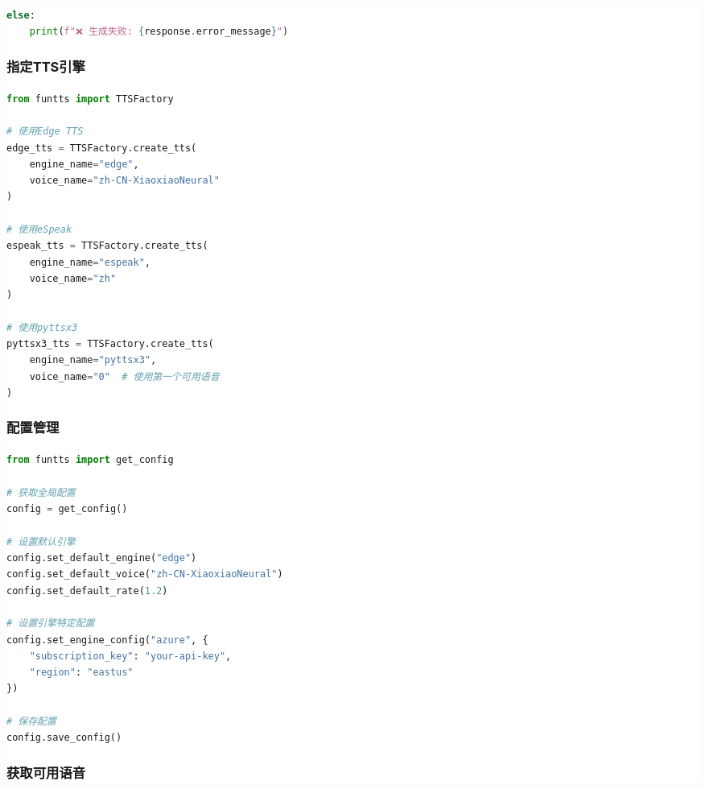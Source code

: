 ```python
else:
    print(f"❌ 生成失败: {response.error_message}")
```

### 指定TTS引擎

```python
from funtts import TTSFactory

# 使用Edge TTS
edge_tts = TTSFactory.create_tts(
    engine_name="edge",
    voice_name="zh-CN-XiaoxiaoNeural"
)

# 使用eSpeak
espeak_tts = TTSFactory.create_tts(
    engine_name="espeak", 
    voice_name="zh"
)

# 使用pyttsx3
pyttsx3_tts = TTSFactory.create_tts(
    engine_name="pyttsx3",
    voice_name="0"  # 使用第一个可用语音
)
```

### 配置管理

```python
from funtts import get_config

# 获取全局配置
config = get_config()

# 设置默认引擎
config.set_default_engine("edge")
config.set_default_voice("zh-CN-XiaoxiaoNeural")
config.set_default_rate(1.2)

# 设置引擎特定配置
config.set_engine_config("azure", {
    "subscription_key": "your-api-key",
    "region": "eastus"
})

# 保存配置
config.save_config()
```

### 获取可用语音
